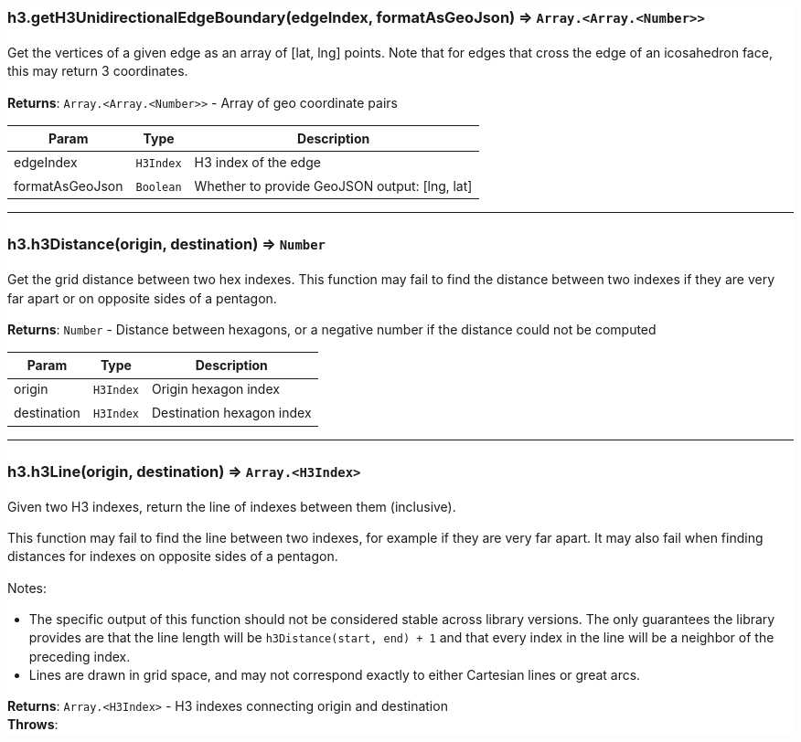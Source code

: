 ### h3.getH3UnidirectionalEdgeBoundary(edgeIndex, formatAsGeoJson) ⇒ <code>Array.&lt;Array.&lt;Number&gt;&gt;</code>
Get the vertices of a given edge as an array of [lat, lng] points. Note that for edges that
cross the edge of an icosahedron face, this may return 3 coordinates.

**Returns**: <code>Array.&lt;Array.&lt;Number&gt;&gt;</code> - Array of geo coordinate pairs  

| Param | Type | Description |
| --- | --- | --- |
| edgeIndex | <code>H3Index</code> | H3 index of the edge |
| formatAsGeoJson | <code>Boolean</code> | Whether to provide GeoJSON output: [lng, lat] |


* * *

<a name="module_h3.h3Distance"></a>

### h3.h3Distance(origin, destination) ⇒ <code>Number</code>
Get the grid distance between two hex indexes. This function may fail
to find the distance between two indexes if they are very far apart or
on opposite sides of a pentagon.

**Returns**: <code>Number</code> - Distance between hexagons, or a negative
                              number if the distance could not be computed  

| Param | Type | Description |
| --- | --- | --- |
| origin | <code>H3Index</code> | Origin hexagon index |
| destination | <code>H3Index</code> | Destination hexagon index |


* * *

<a name="module_h3.h3Line"></a>

### h3.h3Line(origin, destination) ⇒ <code>Array.&lt;H3Index&gt;</code>
Given two H3 indexes, return the line of indexes between them (inclusive).

This function may fail to find the line between two indexes, for
example if they are very far apart. It may also fail when finding
distances for indexes on opposite sides of a pentagon.

Notes:

 - The specific output of this function should not be considered stable
   across library versions. The only guarantees the library provides are
   that the line length will be `h3Distance(start, end) + 1` and that
   every index in the line will be a neighbor of the preceding index.
 - Lines are drawn in grid space, and may not correspond exactly to either
   Cartesian lines or great arcs.

**Returns**: <code>Array.&lt;H3Index&gt;</code> - H3 indexes connecting origin and destination  
**Throws**:
